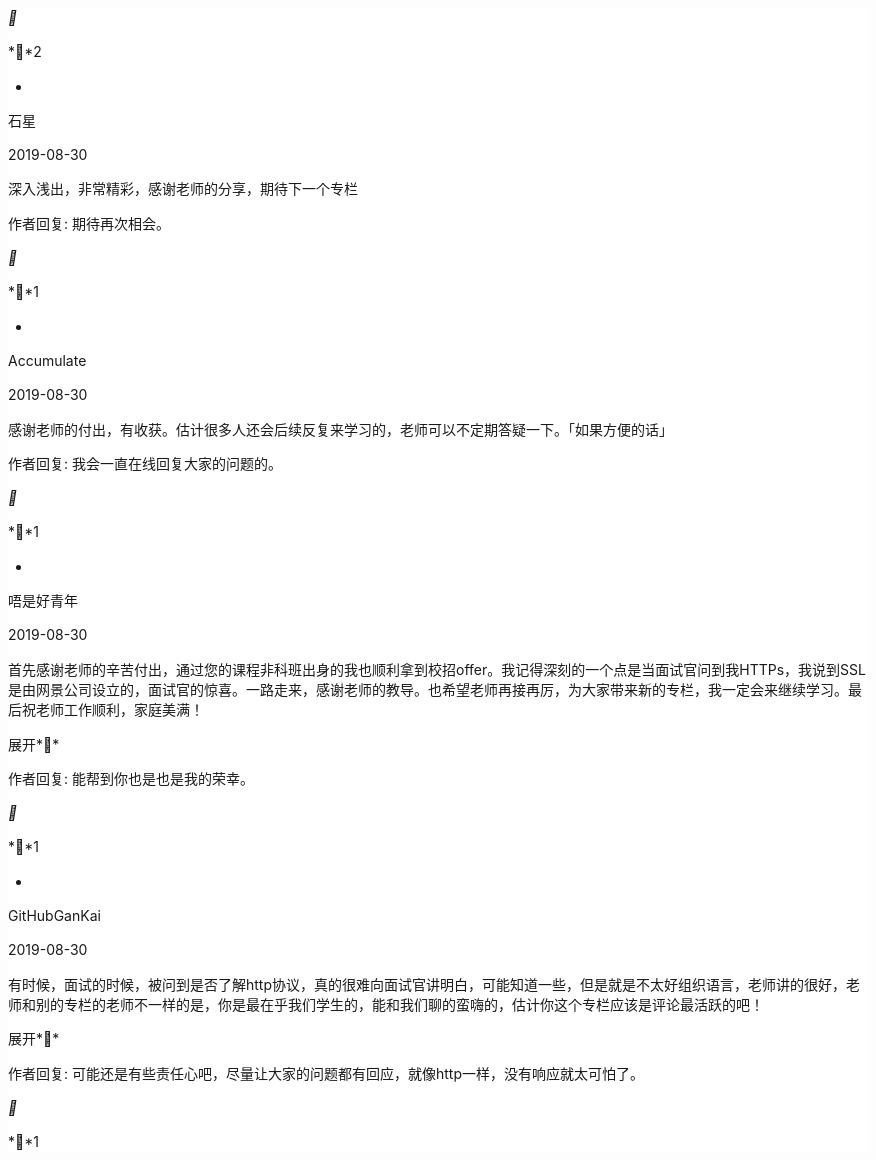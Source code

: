   **

  **2

- 

  石星

  2019-08-30

  深入浅出，非常精彩，感谢老师的分享，期待下一个专栏

  作者回复: 期待再次相会。

  **

  **1

- 

  Accumulate

  2019-08-30

  感谢老师的付出，有收获。估计很多人还会后续反复来学习的，老师可以不定期答疑一下。「如果方便的话」

  作者回复: 我会一直在线回复大家的问题的。

  **

  **1

- 

  唔是好青年

  2019-08-30

  首先感谢老师的辛苦付出，通过您的课程非科班出身的我也顺利拿到校招offer。我记得深刻的一个点是当面试官问到我HTTPs，我说到SSL是由网景公司设立的，面试官的惊喜。一路走来，感谢老师的教导。也希望老师再接再厉，为大家带来新的专栏，我一定会来继续学习。最后祝老师工作顺利，家庭美满！

  展开**

  作者回复: 能帮到你也是也是我的荣幸。

  **

  **1

- 

  GitHubGanKai

  2019-08-30

  有时候，面试的时候，被问到是否了解http协议，真的很难向面试官讲明白，可能知道一些，但是就是不太好组织语言，老师讲的很好，老师和别的专栏的老师不一样的是，你是最在乎我们学生的，能和我们聊的蛮嗨的，估计你这个专栏应该是评论最活跃的吧！

  展开**

  作者回复: 可能还是有些责任心吧，尽量让大家的问题都有回应，就像http一样，没有响应就太可怕了。

  **

  **1
